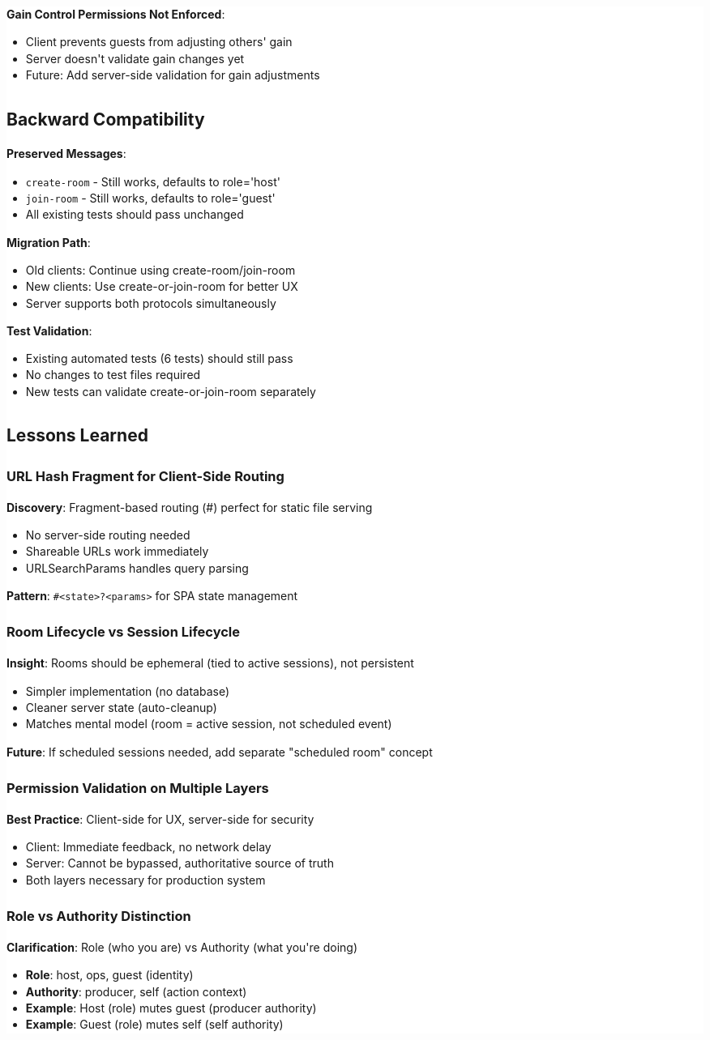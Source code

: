 **Gain Control Permissions Not Enforced**:
- Client prevents guests from adjusting others' gain
- Server doesn't validate gain changes yet
- Future: Add server-side validation for gain adjustments

## Backward Compatibility

**Preserved Messages**:
- `create-room` - Still works, defaults to role='host'
- `join-room` - Still works, defaults to role='guest'
- All existing tests should pass unchanged

**Migration Path**:
- Old clients: Continue using create-room/join-room
- New clients: Use create-or-join-room for better UX
- Server supports both protocols simultaneously

**Test Validation**:
- Existing automated tests (6 tests) should still pass
- No changes to test files required
- New tests can validate create-or-join-room separately

## Lessons Learned

### URL Hash Fragment for Client-Side Routing

**Discovery**: Fragment-based routing (#) perfect for static file serving
- No server-side routing needed
- Shareable URLs work immediately
- URLSearchParams handles query parsing

**Pattern**: `#<state>?<params>` for SPA state management

### Room Lifecycle vs Session Lifecycle

**Insight**: Rooms should be ephemeral (tied to active sessions), not persistent
- Simpler implementation (no database)
- Cleaner server state (auto-cleanup)
- Matches mental model (room = active session, not scheduled event)

**Future**: If scheduled sessions needed, add separate "scheduled room" concept

### Permission Validation on Multiple Layers

**Best Practice**: Client-side for UX, server-side for security
- Client: Immediate feedback, no network delay
- Server: Cannot be bypassed, authoritative source of truth
- Both layers necessary for production system

### Role vs Authority Distinction

**Clarification**: Role (who you are) vs Authority (what you're doing)
- **Role**: host, ops, guest (identity)
- **Authority**: producer, self (action context)
- **Example**: Host (role) mutes guest (producer authority)
- **Example**: Guest (role) mutes self (self authority)
